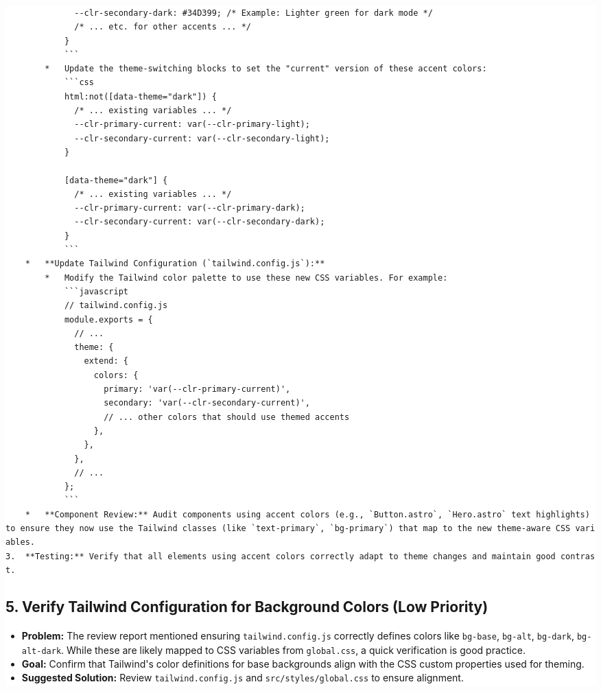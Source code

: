                   --clr-secondary-dark: #34D399; /* Example: Lighter green for dark mode */
                  /* ... etc. for other accents ... */
                }
                ```
            *   Update the theme-switching blocks to set the "current" version of these accent colors:
                ```css
                html:not([data-theme="dark"]) {
                  /* ... existing variables ... */
                  --clr-primary-current: var(--clr-primary-light);
                  --clr-secondary-current: var(--clr-secondary-light);
                }

                [data-theme="dark"] {
                  /* ... existing variables ... */
                  --clr-primary-current: var(--clr-primary-dark);
                  --clr-secondary-current: var(--clr-secondary-dark);
                }
                ```
        *   **Update Tailwind Configuration (`tailwind.config.js`):**
            *   Modify the Tailwind color palette to use these new CSS variables. For example:
                ```javascript
                // tailwind.config.js
                module.exports = {
                  // ...
                  theme: {
                    extend: {
                      colors: {
                        primary: 'var(--clr-primary-current)',
                        secondary: 'var(--clr-secondary-current)',
                        // ... other colors that should use themed accents
                      },
                    },
                  },
                  // ...
                };
                ```
        *   **Component Review:** Audit components using accent colors (e.g., `Button.astro`, `Hero.astro` text highlights) to ensure they now use the Tailwind classes (like `text-primary`, `bg-primary`) that map to the new theme-aware CSS variables.
    3.  **Testing:** Verify that all elements using accent colors correctly adapt to theme changes and maintain good contrast.

## 5. Verify Tailwind Configuration for Background Colors (Low Priority)

-   **Problem:** The review report mentioned ensuring `tailwind.config.js` correctly defines colors like `bg-base`, `bg-alt`, `bg-dark`, `bg-alt-dark`. While these are likely mapped to CSS variables from `global.css`, a quick verification is good practice.
-   **Goal:** Confirm that Tailwind's color definitions for base backgrounds align with the CSS custom properties used for theming.
-   **Suggested Solution:** Review `tailwind.config.js` and `src/styles/global.css` to ensure alignment.
